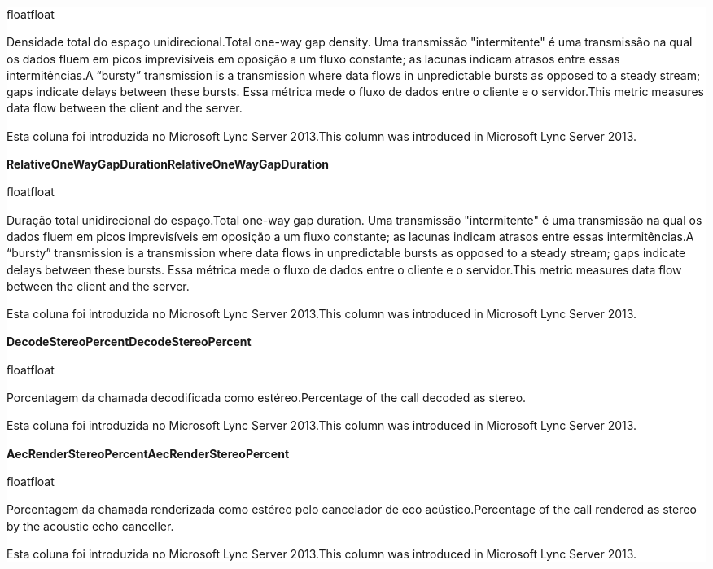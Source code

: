 <td><p><span data-ttu-id="e4420-321">float</span><span class="sxs-lookup"><span data-stu-id="e4420-321">float</span></span></p></td>
<td></td>
<td><p><span data-ttu-id="e4420-322">Densidade total do espaço unidirecional.</span><span class="sxs-lookup"><span data-stu-id="e4420-322">Total one-way gap density.</span></span> <span data-ttu-id="e4420-323">Uma transmissão "intermitente" é uma transmissão na qual os dados fluem em picos imprevisíveis em oposição a um fluxo constante; as lacunas indicam atrasos entre essas intermitências.</span><span class="sxs-lookup"><span data-stu-id="e4420-323">A “bursty” transmission is a transmission where data flows in unpredictable bursts as opposed to a steady stream; gaps indicate delays between these bursts.</span></span> <span data-ttu-id="e4420-324">Essa métrica mede o fluxo de dados entre o cliente e o servidor.</span><span class="sxs-lookup"><span data-stu-id="e4420-324">This metric measures data flow between the client and the server.</span></span></p>
<p><span data-ttu-id="e4420-325">Esta coluna foi introduzida no Microsoft Lync Server 2013.</span><span class="sxs-lookup"><span data-stu-id="e4420-325">This column was introduced in Microsoft Lync Server 2013.</span></span></p></td>
</tr>
<tr class="odd">
<td><p><span data-ttu-id="e4420-326"><strong>RelativeOneWayGapDuration</strong></span><span class="sxs-lookup"><span data-stu-id="e4420-326"><strong>RelativeOneWayGapDuration</strong></span></span></p></td>
<td><p><span data-ttu-id="e4420-327">float</span><span class="sxs-lookup"><span data-stu-id="e4420-327">float</span></span></p></td>
<td></td>
<td><p><span data-ttu-id="e4420-328">Duração total unidirecional do espaço.</span><span class="sxs-lookup"><span data-stu-id="e4420-328">Total one-way gap duration.</span></span> <span data-ttu-id="e4420-329">Uma transmissão "intermitente" é uma transmissão na qual os dados fluem em picos imprevisíveis em oposição a um fluxo constante; as lacunas indicam atrasos entre essas intermitências.</span><span class="sxs-lookup"><span data-stu-id="e4420-329">A “bursty” transmission is a transmission where data flows in unpredictable bursts as opposed to a steady stream; gaps indicate delays between these bursts.</span></span> <span data-ttu-id="e4420-330">Essa métrica mede o fluxo de dados entre o cliente e o servidor.</span><span class="sxs-lookup"><span data-stu-id="e4420-330">This metric measures data flow between the client and the server.</span></span></p>
<p><span data-ttu-id="e4420-331">Esta coluna foi introduzida no Microsoft Lync Server 2013.</span><span class="sxs-lookup"><span data-stu-id="e4420-331">This column was introduced in Microsoft Lync Server 2013.</span></span></p></td>
</tr>
<tr class="even">
<td><p><span data-ttu-id="e4420-332"><strong>DecodeStereoPercent</strong></span><span class="sxs-lookup"><span data-stu-id="e4420-332"><strong>DecodeStereoPercent</strong></span></span></p></td>
<td><p><span data-ttu-id="e4420-333">float</span><span class="sxs-lookup"><span data-stu-id="e4420-333">float</span></span></p></td>
<td></td>
<td><p><span data-ttu-id="e4420-334">Porcentagem da chamada decodificada como estéreo.</span><span class="sxs-lookup"><span data-stu-id="e4420-334">Percentage of the call decoded as stereo.</span></span></p>
<p><span data-ttu-id="e4420-335">Esta coluna foi introduzida no Microsoft Lync Server 2013.</span><span class="sxs-lookup"><span data-stu-id="e4420-335">This column was introduced in Microsoft Lync Server 2013.</span></span></p></td>
</tr>
<tr class="odd">
<td><p><span data-ttu-id="e4420-336"><strong>AecRenderStereoPercent</strong></span><span class="sxs-lookup"><span data-stu-id="e4420-336"><strong>AecRenderStereoPercent</strong></span></span></p></td>
<td><p><span data-ttu-id="e4420-337">float</span><span class="sxs-lookup"><span data-stu-id="e4420-337">float</span></span></p></td>
<td></td>
<td><p><span data-ttu-id="e4420-338">Porcentagem da chamada renderizada como estéreo pelo cancelador de eco acústico.</span><span class="sxs-lookup"><span data-stu-id="e4420-338">Percentage of the call rendered as stereo by the acoustic echo canceller.</span></span></p>
<p><span data-ttu-id="e4420-339">Esta coluna foi introduzida no Microsoft Lync Server 2013.</span><span class="sxs-lookup"><span data-stu-id="e4420-339">This column was introduced in Microsoft Lync Server 2013.</span></span></p></td>
</tr>
<tr class="even">
